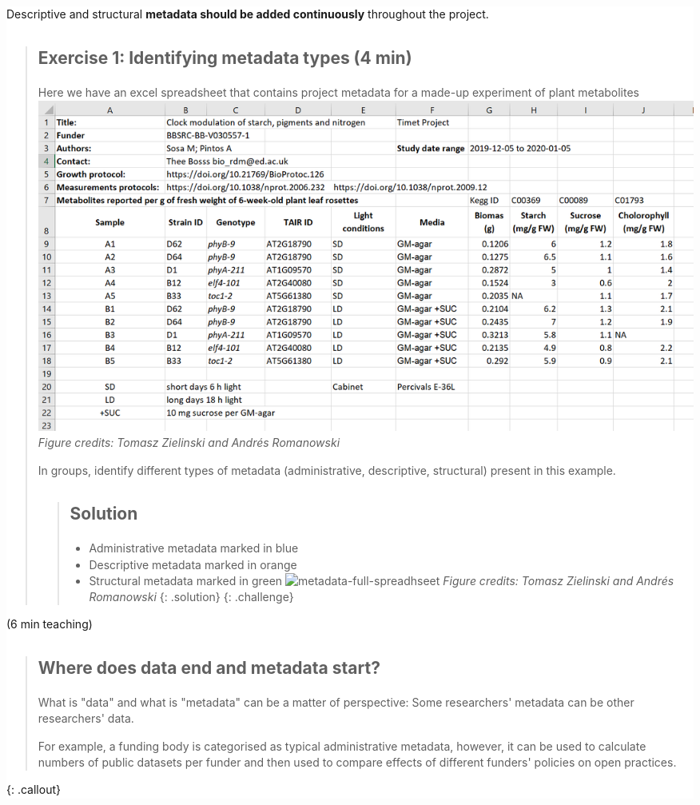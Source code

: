 Descriptive and structural **metadata should be added
continuously** throughout the project.



> ## Exercise 1: Identifying metadata types (4 min)
> Here we have an excel spreadsheet that contains project metadata for
> a made-up experiment of plant metabolites
> ![Metadata in data table example](../fig/04-metadatafull_spreadsheet.png)
> *Figure credits: Tomasz Zielinski and Andrés Romanowski*
>
> In groups, identify different types of metadata (administrative,
> descriptive, structural) present in this example.
>
> > ## Solution
> > * Administrative metadata marked in blue
> > * Descriptive metadata marked in orange
> > * Structural metadata marked in green
> >![metadata-full-spreadhseet](../fig/04-metadatafull_spreadsheet_solution.png)
> >*Figure credits: Tomasz Zielinski and Andrés Romanowski*
> {: .solution}
{: .challenge}

(6 min teaching)

> ## Where does data end and metadata start?
>
> What is "data" and what is "metadata" can be a matter of
> perspective: Some researchers' metadata can be other researchers'
> data.
>
> For example, a funding body is categorised as typical administrative metadata,
> however, it can be used to calculate numbers of public datasets per funder
> and then used to compare effects of different funders' policies on open practices.
>
{: .callout}
